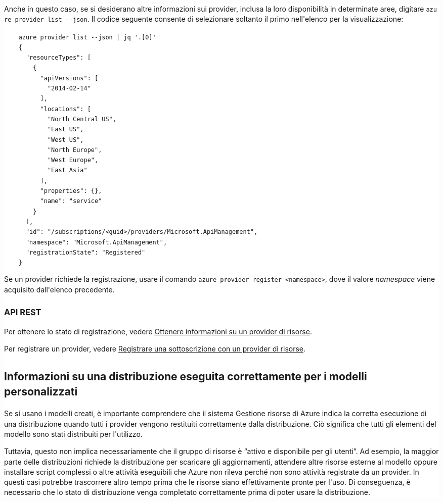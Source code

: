 Anche in questo caso, se si desiderano altre informazioni sui provider, inclusa la loro disponibilità in determinate aree, digitare `azure provider list --json`. Il codice seguente consente di selezionare soltanto il primo nell'elenco per la visualizzazione:

        azure provider list --json | jq '.[0]'
        {
          "resourceTypes": [
            {
              "apiVersions": [
                "2014-02-14"
              ],
              "locations": [
                "North Central US",
                "East US",
                "West US",
                "North Europe",
                "West Europe",
                "East Asia"
              ],
              "properties": {},
              "name": "service"
            }
          ],
          "id": "/subscriptions/<guid>/providers/Microsoft.ApiManagement",
          "namespace": "Microsoft.ApiManagement",
          "registrationState": "Registered"
        }

Se un provider richiede la registrazione, usare il comando `azure provider register <namespace>`, dove il valore *namespace* viene acquisito dall'elenco precedente.

### API REST

Per ottenere lo stato di registrazione, vedere [Ottenere informazioni su un provider di risorse](https://msdn.microsoft.com/library/azure/dn790534.aspx).

Per registrare un provider, vedere [Registrare una sottoscrizione con un provider di risorse](https://msdn.microsoft.com/library/azure/dn790548.aspx).


## Informazioni su una distribuzione eseguita correttamente per i modelli personalizzati

Se si usano i modelli creati, è importante comprendere che il sistema Gestione risorse di Azure indica la corretta esecuzione di una distribuzione quando tutti i provider vengono restituiti correttamente dalla distribuzione. Ciò significa che tutti gli elementi del modello sono stati distribuiti per l'utilizzo.

Tuttavia, questo non implica necessariamente che il gruppo di risorse è “attivo e disponibile per gli utenti”. Ad esempio, la maggior parte delle distribuzioni richiede la distribuzione per scaricare gli aggiornamenti, attendere altre risorse esterne al modello oppure installare script complessi o altre attività eseguibili che Azure non rileva perché non sono attività registrate da un provider. In questi casi potrebbe trascorrere altro tempo prima che le risorse siano effettivamente pronte per l'uso. Di conseguenza, è necessario che lo stato di distribuzione venga completato correttamente prima di poter usare la distribuzione.
